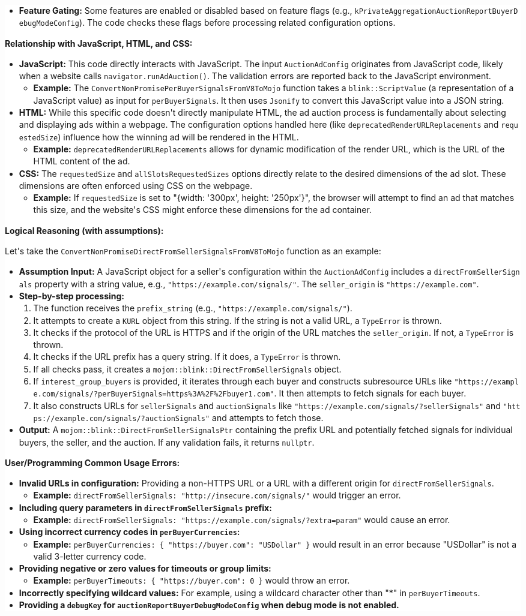 * **Feature Gating:**  Some features are enabled or disabled based on feature flags (e.g., `kPrivateAggregationAuctionReportBuyerDebugModeConfig`). The code checks these flags before processing related configuration options.

**Relationship with JavaScript, HTML, and CSS:**

* **JavaScript:** This code directly interacts with JavaScript. The input `AuctionAdConfig` originates from JavaScript code, likely when a website calls `navigator.runAdAuction()`. The validation errors are reported back to the JavaScript environment.
    * **Example:** The `ConvertNonPromisePerBuyerSignalsFromV8ToMojo` function takes a `blink::ScriptValue` (a representation of a JavaScript value) as input for `perBuyerSignals`. It then uses `Jsonify` to convert this JavaScript value into a JSON string.
* **HTML:** While this specific code doesn't directly manipulate HTML, the ad auction process is fundamentally about selecting and displaying ads within a webpage. The configuration options handled here (like `deprecatedRenderURLReplacements` and `requestedSize`) influence how the winning ad will be rendered in the HTML.
    * **Example:** `deprecatedRenderURLReplacements` allows for dynamic modification of the render URL, which is the URL of the HTML content of the ad.
* **CSS:** The `requestedSize` and `allSlotsRequestedSizes` options directly relate to the desired dimensions of the ad slot. These dimensions are often enforced using CSS on the webpage.
    * **Example:** If `requestedSize` is set to "{width: '300px', height: '250px'}", the browser will attempt to find an ad that matches this size, and the website's CSS might enforce these dimensions for the ad container.

**Logical Reasoning (with assumptions):**

Let's take the `ConvertNonPromiseDirectFromSellerSignalsFromV8ToMojo` function as an example:

* **Assumption Input:**  A JavaScript object for a seller's configuration within the `AuctionAdConfig` includes a `directFromSellerSignals` property with a string value, e.g., `"https://example.com/signals/"`. The `seller_origin` is `"https://example.com"`.
* **Step-by-step processing:**
    1. The function receives the `prefix_string` (e.g., `"https://example.com/signals/"`).
    2. It attempts to create a `KURL` object from this string. If the string is not a valid URL, a `TypeError` is thrown.
    3. It checks if the protocol of the URL is HTTPS and if the origin of the URL matches the `seller_origin`. If not, a `TypeError` is thrown.
    4. It checks if the URL prefix has a query string. If it does, a `TypeError` is thrown.
    5. If all checks pass, it creates a `mojom::blink::DirectFromSellerSignals` object.
    6. If `interest_group_buyers` is provided, it iterates through each buyer and constructs subresource URLs like `"https://example.com/signals/?perBuyerSignals=https%3A%2F%2Fbuyer1.com"`. It then attempts to fetch signals for each buyer.
    7. It also constructs URLs for `sellerSignals` and `auctionSignals` like `"https://example.com/signals/?sellerSignals"` and `"https://example.com/signals/?auctionSignals"` and attempts to fetch those.
* **Output:** A `mojom::blink::DirectFromSellerSignalsPtr` containing the prefix URL and potentially fetched signals for individual buyers, the seller, and the auction. If any validation fails, it returns `nullptr`.

**User/Programming Common Usage Errors:**

* **Invalid URLs in configuration:** Providing a non-HTTPS URL or a URL with a different origin for `directFromSellerSignals`.
    * **Example:** `directFromSellerSignals: "http://insecure.com/signals/"` would trigger an error.
* **Including query parameters in `directFromSellerSignals` prefix:**
    * **Example:** `directFromSellerSignals: "https://example.com/signals/?extra=param"` would cause an error.
* **Using incorrect currency codes in `perBuyerCurrencies`:**
    * **Example:** `perBuyerCurrencies: { "https://buyer.com": "USDollar" }` would result in an error because "USDollar" is not a valid 3-letter currency code.
* **Providing negative or zero values for timeouts or group limits:**
    * **Example:** `perBuyerTimeouts: { "https://buyer.com": 0 }` would throw an error.
* **Incorrectly specifying wildcard values:**  For example, using a wildcard character other than "*" in `perBuyerTimeouts`.
* **Providing a `debugKey` for `auctionReportBuyerDebugModeConfig` when debug mode is not enabled.**

